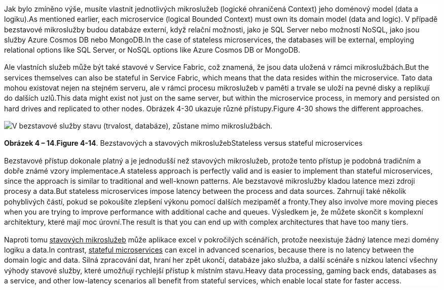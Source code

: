 <span data-ttu-id="63ce0-272">Jak bylo zmíněno výše, musíte vlastnit jednotlivých mikroslužeb (logické ohraničená Context) jeho doménový model (data a logiku).</span><span class="sxs-lookup"><span data-stu-id="63ce0-272">As mentioned earlier, each microservice (logical Bounded Context) must own its domain model (data and logic).</span></span> <span data-ttu-id="63ce0-273">V případě bezstavové mikroslužby budou databáze externí, když relační možnosti, jako je SQL Server nebo možností NoSQL, jako jsou služby Azure Cosmos DB nebo MongoDB.</span><span class="sxs-lookup"><span data-stu-id="63ce0-273">In the case of stateless microservices, the databases will be external, employing relational options like SQL Server, or NoSQL options like Azure Cosmos DB or MongoDB.</span></span>

<span data-ttu-id="63ce0-274">Ale vlastních služeb může být také stavové v Service Fabric, což znamená, že jsou data uložená v rámci mikroslužbách.</span><span class="sxs-lookup"><span data-stu-id="63ce0-274">But the services themselves can also be stateful in Service Fabric, which means that the data resides within the microservice.</span></span> <span data-ttu-id="63ce0-275">Tato data mohou existovat nejen na stejném serveru, ale v rámci procesu mikroslužeb v paměti a trvale se uloží na pevné disky a replikují do dalších uzlů.</span><span class="sxs-lookup"><span data-stu-id="63ce0-275">This data might exist not just on the same server, but within the microservice process, in memory and persisted on hard drives and replicated to other nodes.</span></span> <span data-ttu-id="63ce0-276">Obrázek 4-30 ukazuje různé přístupy.</span><span class="sxs-lookup"><span data-stu-id="63ce0-276">Figure 4-30 shows the different approaches.</span></span>

![V bezstavové služby stavu (trvalost, databáze), zůstane mimo mikroslužbách.](./media/stateless-vs-stateful-microservices.png)

<span data-ttu-id="63ce0-279">**Obrázek 4 – 14**.</span><span class="sxs-lookup"><span data-stu-id="63ce0-279">**Figure 4-14**.</span></span> <span data-ttu-id="63ce0-280">Bezstavových a stavových mikroslužeb</span><span class="sxs-lookup"><span data-stu-id="63ce0-280">Stateless versus stateful microservices</span></span>

<span data-ttu-id="63ce0-281">Bezstavové přístup dokonale platný a je jednodušší než stavových mikroslužeb, protože tento přístup je podobná tradičním a dobře známé vzory implementace.</span><span class="sxs-lookup"><span data-stu-id="63ce0-281">A stateless approach is perfectly valid and is easier to implement than stateful microservices, since the approach is similar to traditional and well-known patterns.</span></span> <span data-ttu-id="63ce0-282">Ale bezstavové mikroslužby kladou latence mezi zdroji procesy a data.</span><span class="sxs-lookup"><span data-stu-id="63ce0-282">But stateless microservices impose latency between the process and data sources.</span></span> <span data-ttu-id="63ce0-283">Zahrnují také několik pohyblivých částí, pokud se pokoušíte zlepšení výkonu pomocí dalších mezipaměť a fronty.</span><span class="sxs-lookup"><span data-stu-id="63ce0-283">They also involve more moving pieces when you are trying to improve performance with additional cache and queues.</span></span> <span data-ttu-id="63ce0-284">Výsledkem je, že můžete skončit s komplexní architektury, které mají moc úrovní.</span><span class="sxs-lookup"><span data-stu-id="63ce0-284">The result is that you can end up with complex architectures that have too many tiers.</span></span>

<span data-ttu-id="63ce0-285">Naproti tomu [stavových mikroslužeb](https://docs.microsoft.com/azure/service-fabric/service-fabric-reliable-services-introduction#when-to-use-reliable-services-apis) může aplikace excel v pokročilých scénářích, protože neexistuje žádný latence mezi domény logiku a data.</span><span class="sxs-lookup"><span data-stu-id="63ce0-285">In contrast, [stateful microservices](https://docs.microsoft.com/azure/service-fabric/service-fabric-reliable-services-introduction#when-to-use-reliable-services-apis) can excel in advanced scenarios, because there is no latency between the domain logic and data.</span></span> <span data-ttu-id="63ce0-286">Silná zpracování dat, hraní her zpět ukončí, databáze jako služba, a další scénáře s nízkou latencí všechny výhody stavové služby, které umožňují rychlejší přístup k místním stavu.</span><span class="sxs-lookup"><span data-stu-id="63ce0-286">Heavy data processing, gaming back ends, databases as a service, and other low-latency scenarios all benefit from stateful services, which enable local state for faster access.</span></span>
